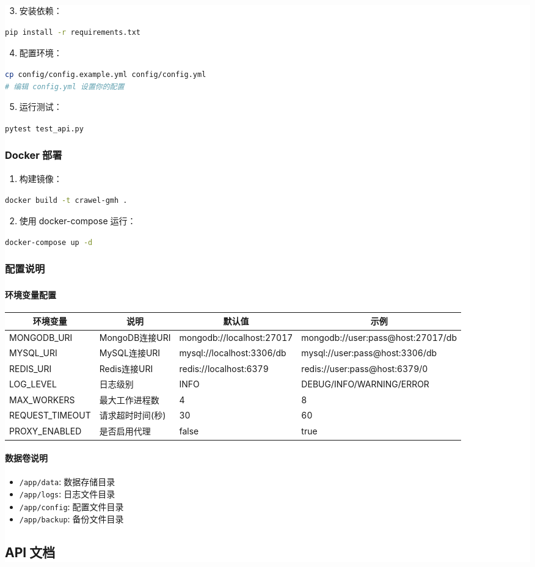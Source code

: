 3. 安装依赖：
```bash
pip install -r requirements.txt
```

4. 配置环境：
```bash
cp config/config.example.yml config/config.yml
# 编辑 config.yml 设置你的配置
```

5. 运行测试：
```bash
pytest test_api.py
```

### Docker 部署

1. 构建镜像：
```bash
docker build -t crawel-gmh .
```

2. 使用 docker-compose 运行：
```bash
docker-compose up -d
```

### 配置说明

#### 环境变量配置

| 环境变量 | 说明 | 默认值 | 示例 |
|---------|------|--------|------|
| MONGODB_URI | MongoDB连接URI | mongodb://localhost:27017 | mongodb://user:pass@host:27017/db |
| MYSQL_URI | MySQL连接URI | mysql://localhost:3306/db | mysql://user:pass@host:3306/db |
| REDIS_URI | Redis连接URI | redis://localhost:6379 | redis://user:pass@host:6379/0 |
| LOG_LEVEL | 日志级别 | INFO | DEBUG/INFO/WARNING/ERROR |
| MAX_WORKERS | 最大工作进程数 | 4 | 8 |
| REQUEST_TIMEOUT | 请求超时时间(秒) | 30 | 60 |
| PROXY_ENABLED | 是否启用代理 | false | true |

#### 数据卷说明

- `/app/data`: 数据存储目录
- `/app/logs`: 日志文件目录
- `/app/config`: 配置文件目录
- `/app/backup`: 备份文件目录

## API 文档
